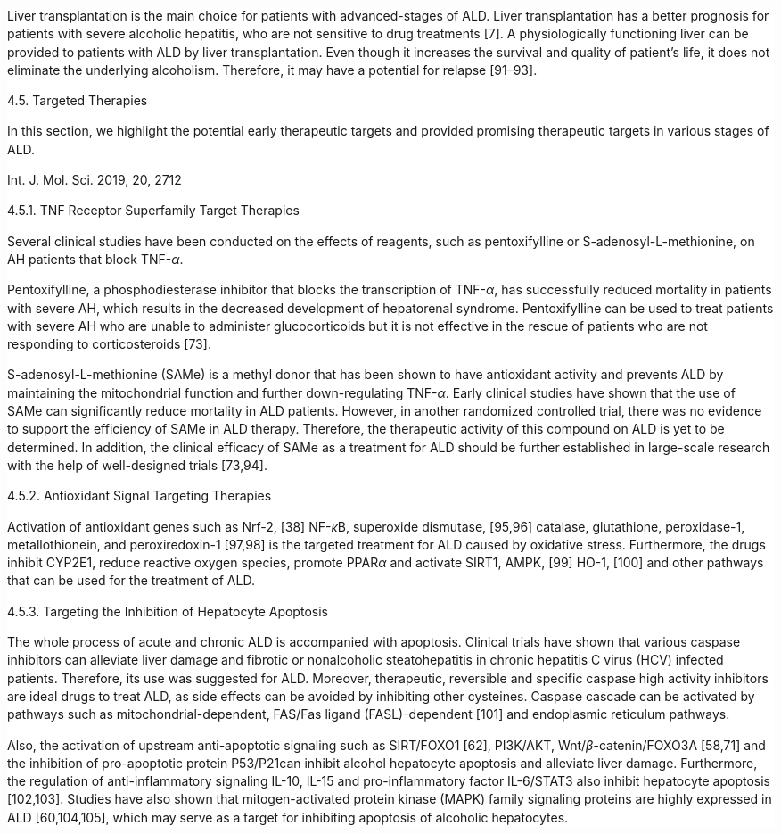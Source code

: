 Liver transplantation is the main choice for patients with advanced-stages of ALD. Liver transplantation has a better prognosis for patients with severe alcoholic hepatitis, who are not sensitive to drug treatments [7]. A physiologically functioning liver can be provided to patients with ALD by liver transplantation. Even though it increases the survival and quality of patient’s life, it does not eliminate the underlying alcoholism. Therefore, it may have a potential for relapse [91–93].

4.5. Targeted Therapies

In this section, we highlight the potential early therapeutic targets and provided promising therapeutic targets in various stages of ALD.

Int. J. Mol. Sci. 2019, 20, 2712

4.5.1. TNF Receptor Superfamily Target Therapies

Several clinical studies have been conducted on the effects of reagents, such as pentoxifylline or S-adenosyl-L-methionine, on AH patients that block TNF-$\alpha$.

Pentoxifylline, a phosphodiesterase inhibitor that blocks the transcription of TNF-$\alpha$, has successfully reduced mortality in patients with severe AH, which results in the decreased development of hepatorenal syndrome. Pentoxifylline can be used to treat patients with severe AH who are unable to administer glucocorticoids but it is not effective in the rescue of patients who are not responding to corticosteroids [73].

S-adenosyl-L-methionine (SAMe) is a methyl donor that has been shown to have antioxidant activity and prevents ALD by maintaining the mitochondrial function and further down-regulating TNF-$\alpha$. Early clinical studies have shown that the use of SAMe can significantly reduce mortality in ALD patients. However, in another randomized controlled trial, there was no evidence to support the efficiency of SAMe in ALD therapy. Therefore, the therapeutic activity of this compound on ALD is yet to be determined. In addition, the clinical efficacy of SAMe as a treatment for ALD should be further established in large-scale research with the help of well-designed trials [73,94].

4.5.2. Antioxidant Signal Targeting Therapies

Activation of antioxidant genes such as Nrf-2, [38] NF-$\kappa$B, superoxide dismutase, [95,96] catalase, glutathione, peroxidase-1, metallothionein, and peroxiredoxin-1 [97,98] is the targeted treatment for ALD caused by oxidative stress. Furthermore, the drugs inhibit CYP2E1, reduce reactive oxygen species, promote PPAR$\alpha$ and activate SIRT1, AMPK, [99] HO-1, [100] and other pathways that can be used for the treatment of ALD.

4.5.3. Targeting the Inhibition of Hepatocyte Apoptosis

The whole process of acute and chronic ALD is accompanied with apoptosis. Clinical trials have shown that various caspase inhibitors can alleviate liver damage and fibrotic or nonalcoholic steatohepatitis in chronic hepatitis C virus (HCV) infected patients. Therefore, its use was suggested for ALD. Moreover, therapeutic, reversible and specific caspase high activity inhibitors are ideal drugs to treat ALD, as side effects can be avoided by inhibiting other cysteines. Caspase cascade can be activated by pathways such as mitochondrial-dependent, FAS/Fas ligand (FASL)-dependent [101] and endoplasmic reticulum pathways.

Also, the activation of upstream anti-apoptotic signaling such as SIRT/FOXO1 [62], PI3K/AKT, Wnt/$\beta$-catenin/FOXO3A [58,71] and the inhibition of pro-apoptotic protein P53/P21can inhibit alcohol hepatocyte apoptosis and alleviate liver damage. Furthermore, the regulation of anti-inflammatory signaling IL-10, IL-15 and pro-inflammatory factor IL-6/STAT3 also inhibit hepatocyte apoptosis [102,103]. Studies have also shown that mitogen-activated protein kinase (MAPK) family signaling proteins are highly expressed in ALD [60,104,105], which may serve as a target for inhibiting apoptosis of alcoholic hepatocytes.
